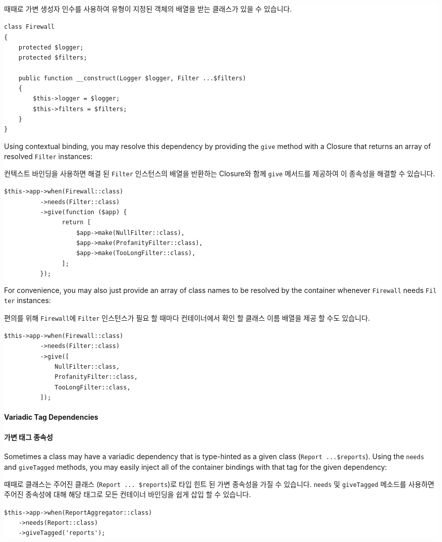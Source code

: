 때때로 가변 생성자 인수를 사용하여 유형이 지정된 객체의 배열을 받는 클래스가 있을 수 있습니다.

    class Firewall
    {
        protected $logger;
        protected $filters;

        public function __construct(Logger $logger, Filter ...$filters)
        {
            $this->logger = $logger;
            $this->filters = $filters;
        }
    }

Using contextual binding, you may resolve this dependency by providing the `give` method with a Closure that returns an array of resolved `Filter` instances:

컨텍스트 바인딩을 사용하면 해결 된 `Filter` 인스턴스의 배열을 반환하는 Closure와 함께 `give` 메서드를 제공하여 이 종속성을 해결할 수 있습니다.

    $this->app->when(Firewall::class)
              ->needs(Filter::class)
              ->give(function ($app) {
                    return [
                        $app->make(NullFilter::class),
                        $app->make(ProfanityFilter::class),
                        $app->make(TooLongFilter::class),
                    ];
              });

For convenience, you may also just provide an array of class names to be resolved by the container whenever `Firewall` needs `Filter` instances:

편의를 위해 `Firewall`에 `Filter` 인스턴스가 필요 할 때마다 컨테이너에서 확인 할 클래스 이름 배열을 제공 할 수도 있습니다.

    $this->app->when(Firewall::class)
              ->needs(Filter::class)
              ->give([
                  NullFilter::class,
                  ProfanityFilter::class,
                  TooLongFilter::class,
              ]);

<a name="variadic-tag-dependencies"></a>
#### Variadic Tag Dependencies
#### 가변 태그 종속성

Sometimes a class may have a variadic dependency that is type-hinted as a given class (`Report ...$reports`). Using the `needs` and `giveTagged` methods, you may easily inject all of the container bindings with that tag for the given dependency:

때때로 클래스는 주어진 클래스 (`Report ... $reports`)로 타입 힌트 된 가변 종속성을 가질 수 있습니다. `needs` 및 `giveTagged` 메소드를 사용하면 주어진 종속성에 대해 해당 태그로 모든 컨테이너 바인딩을 쉽게 삽입 할 수 있습니다.

    $this->app->when(ReportAggregator::class)
        ->needs(Report::class)
        ->giveTagged('reports');
